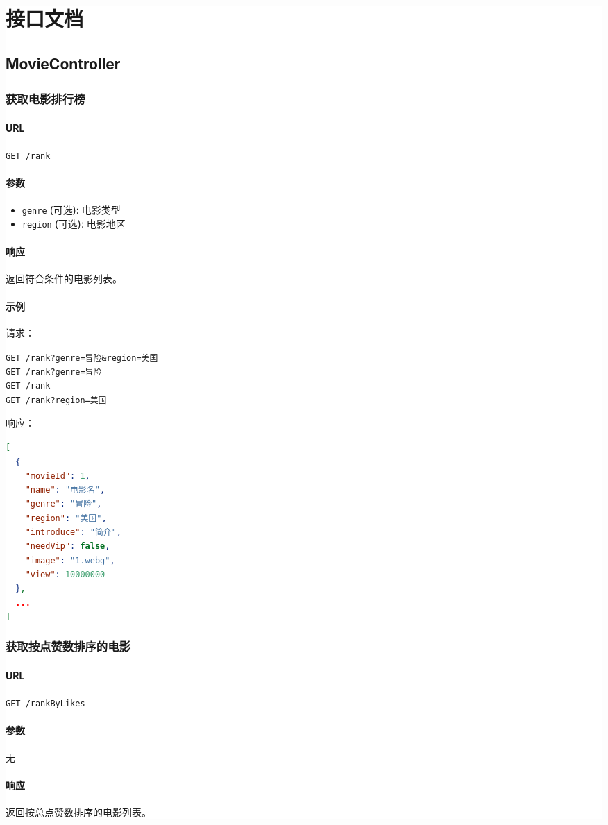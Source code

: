 # 接口文档

## MovieController

### 获取电影排行榜

#### URL
`GET /rank`

#### 参数
- `genre` (可选): 电影类型
- `region` (可选): 电影地区

#### 响应
返回符合条件的电影列表。

#### 示例
请求：
```http
GET /rank?genre=冒险&region=美国
GET /rank?genre=冒险
GET /rank
GET /rank?region=美国
```
响应：
```json
[
  {
    "movieId": 1,
    "name": "电影名",
    "genre": "冒险",
    "region": "美国",
    "introduce": "简介",
    "needVip": false,
    "image": "1.webg",
    "view": 10000000
  },
  ...
]
```

### 获取按点赞数排序的电影

#### URL
`GET /rankByLikes`

#### 参数
无

#### 响应
返回按总点赞数排序的电影列表。
